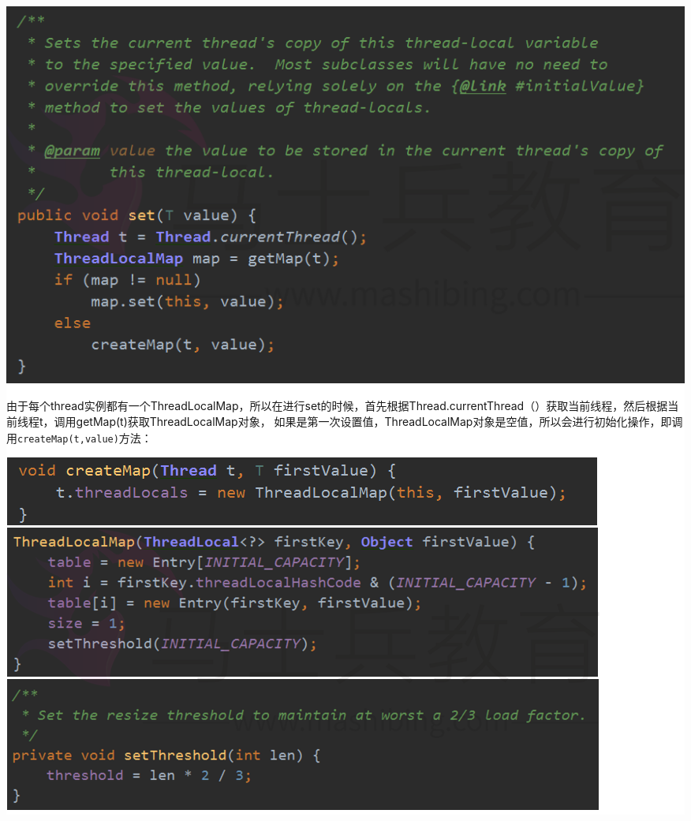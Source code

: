 ![20171020173117808](Study/复习/02-BAT面试题汇总及详解(进大厂必看)/BAT面试题汇总及详解(进大厂必看)_子文档/深入分析ThreadLocal原理.assets/20171020173117808-1603788924566.png)

由于每个thread实例都有一个ThreadLocalMap，所以在进行set的时候，首先根据Thread.currentThread（）获取当前线程，然后根据当前线程t，调用getMap(t)获取ThreadLocalMap对象，
如果是第一次设置值，ThreadLocalMap对象是空值，所以会进行初始化操作，即调用`createMap(t,value)`方法：

![20171020173235665](Study/复习/02-BAT面试题汇总及详解(进大厂必看)/BAT面试题汇总及详解(进大厂必看)_子文档/深入分析ThreadLocal原理.assets/20171020173235665.png)
